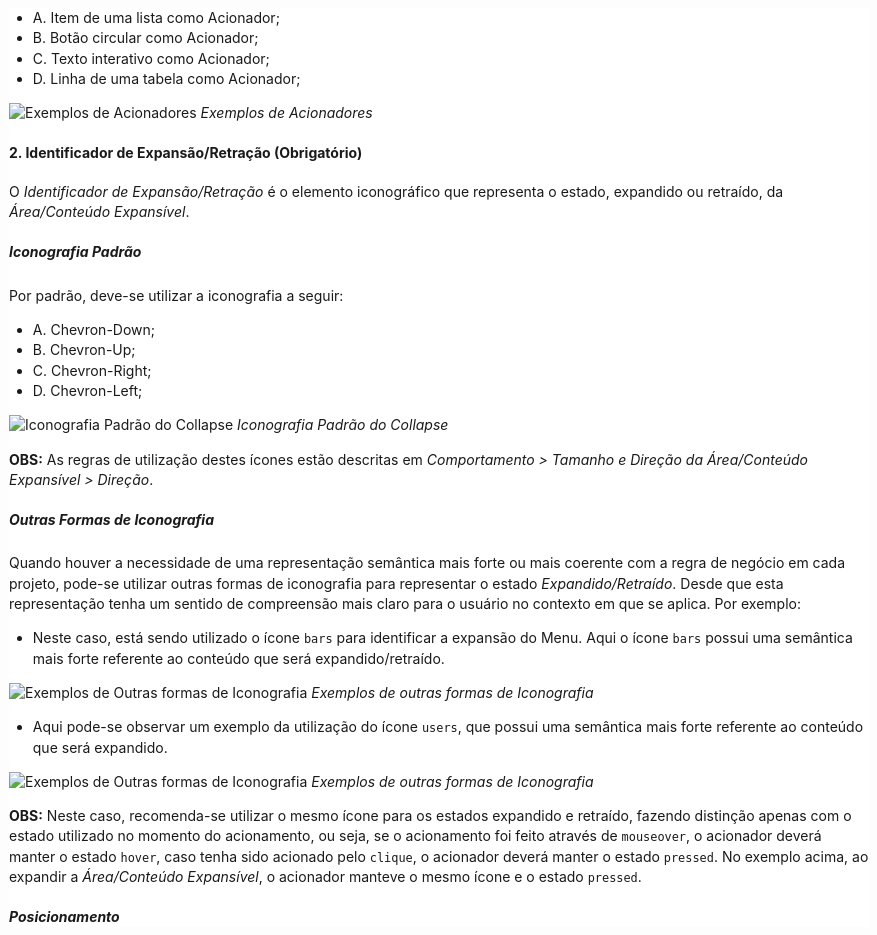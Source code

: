 -   A. Item de uma lista como Acionador;
-   B. Botão circular como Acionador;
-   C. Texto interativo como Acionador;
-   D. Linha de uma tabela como Acionador;

![Exemplos de Acionadores](imagens/sample-acionador.png)
*Exemplos de Acionadores*

#### 2. Identificador de Expansão/Retração (Obrigatório)

O *Identificador de Expansão/Retração* é o elemento iconográfico que representa o estado, expandido ou retraído, da *Área/Conteúdo Expansível*.

##### Iconografia Padrão

Por padrão, deve-se utilizar a iconografia a seguir:

-   A. Chevron-Down;
-   B. Chevron-Up;
-   C. Chevron-Right;
-   D. Chevron-Left;

![Iconografia Padrão do Collapse](imagens/anatomy-buttons.png)
*Iconografia Padrão do Collapse*

**OBS:** As regras de utilização destes ícones estão descritas em *Comportamento > Tamanho e Direção da Área/Conteúdo Expansível > Direção*.

##### Outras Formas de Iconografia

Quando houver a necessidade de uma representação semântica mais forte ou mais coerente com a regra de negócio em cada projeto, pode-se utilizar outras formas de iconografia para representar o estado *Expandido/Retraído*. Desde que esta representação tenha um sentido de compreensão mais claro para o usuário no contexto em que se aplica. Por exemplo:

-   Neste caso, está sendo utilizado o ícone `bars` para identificar a expansão do Menu. Aqui o ícone `bars` possui uma semântica mais forte referente ao conteúdo que será expandido/retraído.

 ![Exemplos de Outras formas de Iconografia](imagens/anatomy-iconography-3.png)
*Exemplos de outras formas de Iconografia*

-   Aqui pode-se observar um exemplo da utilização do ícone `users`, que possui uma semântica mais forte referente ao conteúdo que será expandido.

 ![Exemplos de Outras formas de Iconografia](imagens/anatomy-iconography-2.png)
*Exemplos de outras formas de Iconografia*

**OBS:** Neste caso, recomenda-se utilizar o mesmo ícone para os estados expandido e retraído, fazendo distinção apenas com o estado utilizado no momento do acionamento, ou seja, se o acionamento foi feito através de `mouseover`, o acionador deverá manter o estado `hover`, caso tenha sido acionado pelo `clique`, o acionador deverá manter o estado `pressed`. No exemplo acima, ao expandir a *Área/Conteúdo Expansível*, o acionador manteve o mesmo ícone e o estado `pressed`.

##### Posicionamento
